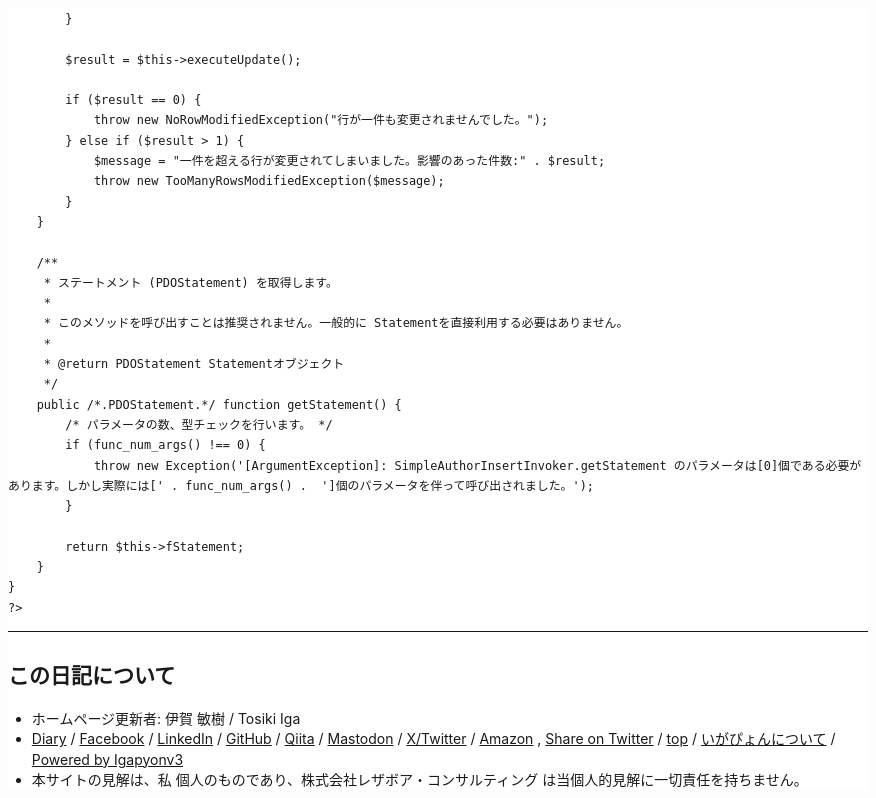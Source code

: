 ```
        }

        $result = $this->executeUpdate();

        if ($result == 0) {
            throw new NoRowModifiedException("行が一件も変更されませんでした。");
        } else if ($result > 1) {
            $message = "一件を超える行が変更されてしまいました。影響のあった件数:" . $result;
            throw new TooManyRowsModifiedException($message);
        }
    }

    /**
     * ステートメント (PDOStatement) を取得します。
     *
     * このメソッドを呼び出すことは推奨されません。一般的に Statementを直接利用する必要はありません。
     *
     * @return PDOStatement Statementオブジェクト
     */
    public /*.PDOStatement.*/ function getStatement() {
        /* パラメータの数、型チェックを行います。 */
        if (func_num_args() !== 0) {
            throw new Exception('[ArgumentException]: SimpleAuthorInsertInvoker.getStatement のパラメータは[0]個である必要があります。しかし実際には[' . func_num_args() .  ']個のパラメータを伴って呼び出されました。');
        }

        return $this->fStatement;
    }
}
?>
```


----------------------------------------------------------------------------------------------------

## この日記について

* ホームページ更新者: 伊賀 敏樹 / Tosiki Iga
* [Diary](https://www.igapyon.jp/igapyon/diary/) / [Facebook](https://www.facebook.com/igapyon) / [LinkedIn](https://www.linkedin.com/in/toshikiiga) / [GitHub](https://github.com/igapyon) / [Qiita](https://qiita.com/igapyon) / [Mastodon](https://social.vivaldi.net/@igapyon) / [X/Twitter](https://twitter.com/ToshikiIga) / [Amazon](https://www.amazon.co.jp/%E4%BC%8A%E8%B3%80-%E6%95%8F%E6%A8%B9/e/B004LTQWCQ) ,
[Share on Twitter](https://twitter.com/intent/tweet?hashtags=igapyon%2Cdiary%2C%E3%81%84%E3%81%8C%E3%81%B4%E3%82%87%E3%82%93&text=blancoDbPhp%E5%85%AC%E9%96%8B%E3%83%99%E3%83%BC%E3%82%BF%E7%89%88%E3%81%AE%E3%83%AA%E3%83%AA%E3%83%BC%E3%82%B9&url=https%3A%2F%2Fwww.igapyon.jp%2Figapyon%2Fdiary%2F2006%2Fig061229.html) / [top](../index.html) / [いがぴょんについて](https://www.igapyon.jp/igapyon/diary/memo/memoigapyon.html) / [Powered by Igapyonv3](https://github.com/igapyon/igapyonv3)
* 本サイトの見解は、私 個人のものであり、株式会社レザボア・コンサルティング は当個人的見解に一切責任を持ちません。 
